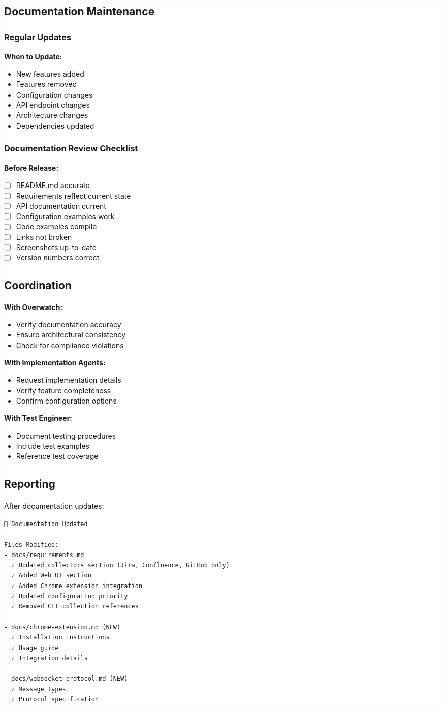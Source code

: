 ## Documentation Maintenance

### Regular Updates

**When to Update:**
- New features added
- Features removed
- Configuration changes
- API endpoint changes
- Architecture changes
- Dependencies updated

### Documentation Review Checklist

**Before Release:**
- [ ] README.md accurate
- [ ] Requirements reflect current state
- [ ] API documentation current
- [ ] Configuration examples work
- [ ] Code examples compile
- [ ] Links not broken
- [ ] Screenshots up-to-date
- [ ] Version numbers correct

## Coordination

**With Overwatch:**
- Verify documentation accuracy
- Ensure architectural consistency
- Check for compliance violations

**With Implementation Agents:**
- Request implementation details
- Verify feature completeness
- Confirm configuration options

**With Test Engineer:**
- Document testing procedures
- Include test examples
- Reference test coverage

## Reporting

After documentation updates:

```
📝 Documentation Updated

Files Modified:
- docs/requirements.md
  ✓ Updated collectors section (Jira, Confluence, GitHub only)
  ✓ Added Web UI section
  ✓ Added Chrome extension integration
  ✓ Updated configuration priority
  ✓ Removed CLI collection references

- docs/chrome-extension.md (NEW)
  ✓ Installation instructions
  ✓ Usage guide
  ✓ Integration details

- docs/websocket-protocol.md (NEW)
  ✓ Message types
  ✓ Protocol specification
```